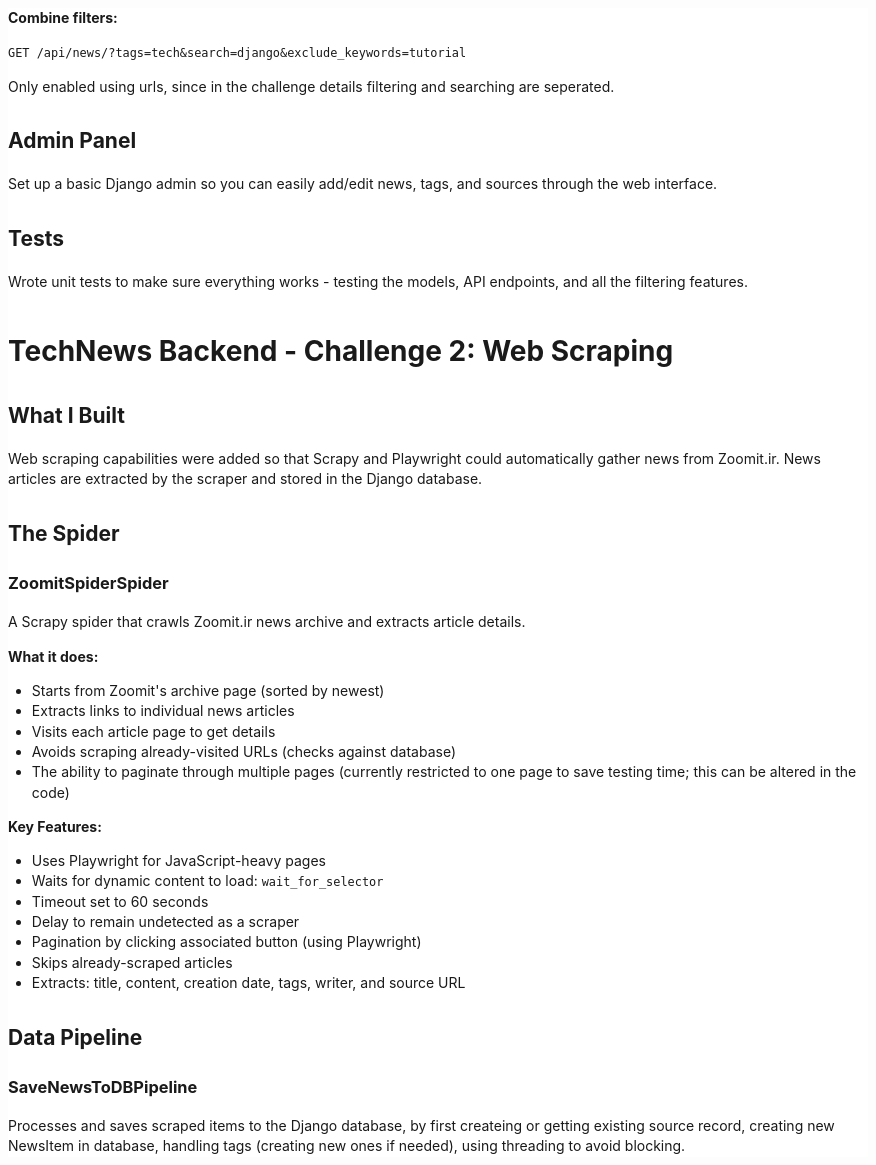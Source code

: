 **Combine filters:**
```
GET /api/news/?tags=tech&search=django&exclude_keywords=tutorial
```
Only enabled using urls, since in the challenge details filtering and searching are seperated.

## Admin Panel

Set up a basic Django admin so you can easily add/edit news, tags, and sources through the web interface.


## Tests

Wrote unit tests to make sure everything works - testing the models, API endpoints, and all the filtering features.


# TechNews Backend - Challenge 2: Web Scraping

## What I Built

Web scraping capabilities were added so that Scrapy and Playwright could automatically gather news from Zoomit.ir. News articles are extracted by the scraper and stored in the Django database.

## The Spider

### ZoomitSpiderSpider
A Scrapy spider that crawls Zoomit.ir news archive and extracts article details.

**What it does:**
- Starts from Zoomit's archive page (sorted by newest)
- Extracts links to individual news articles
- Visits each article page to get details
- Avoids scraping already-visited URLs (checks against database)
- The ability to paginate through multiple pages (currently restricted to one page to save testing time; this can be altered in the code)

**Key Features:**
- Uses Playwright for JavaScript-heavy pages
- Waits for dynamic content to load: `wait_for_selector`
- Timeout set to 60 seconds
- Delay to remain undetected as a scraper
- Pagination by clicking associated button (using Playwright)
- Skips already-scraped articles
- Extracts: title, content, creation date, tags, writer, and source URL

## Data Pipeline

### SaveNewsToDBPipeline
Processes and saves scraped items to the Django database, by first createing or getting existing source record, creating new NewsItem in database, handling tags (creating new ones if needed), using threading to avoid blocking.
